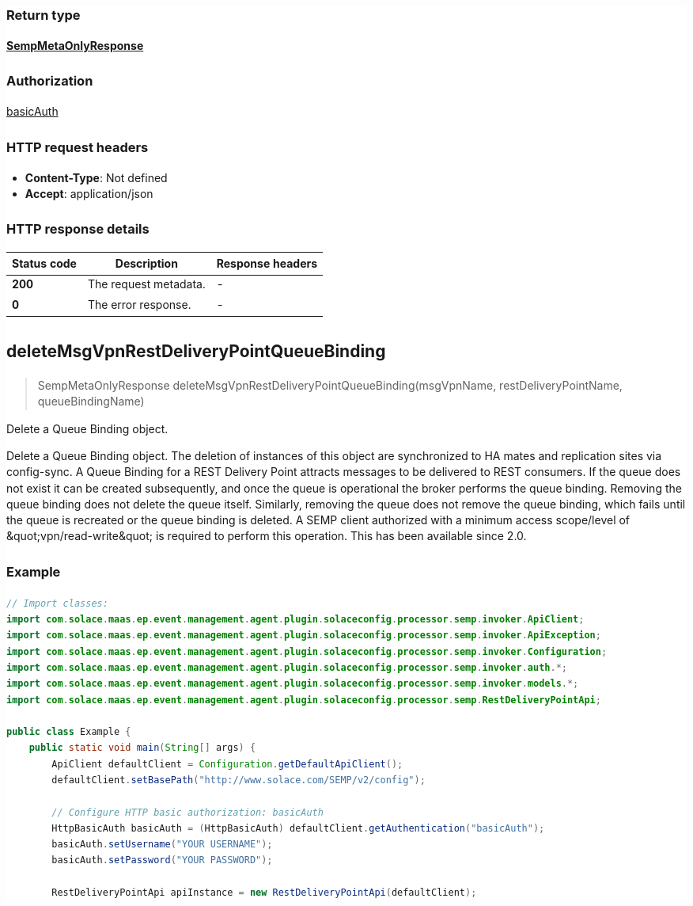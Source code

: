 ### Return type

[**SempMetaOnlyResponse**](SempMetaOnlyResponse.md)

### Authorization

[basicAuth](../README.md#basicAuth)

### HTTP request headers

- **Content-Type**: Not defined
- **Accept**: application/json


### HTTP response details
| Status code | Description | Response headers |
|-------------|-------------|------------------|
| **200** | The request metadata. |  -  |
| **0** | The error response. |  -  |


## deleteMsgVpnRestDeliveryPointQueueBinding

> SempMetaOnlyResponse deleteMsgVpnRestDeliveryPointQueueBinding(msgVpnName, restDeliveryPointName, queueBindingName)

Delete a Queue Binding object.

Delete a Queue Binding object. The deletion of instances of this object are synchronized to HA mates and replication sites via config-sync.  A Queue Binding for a REST Delivery Point attracts messages to be delivered to REST consumers. If the queue does not exist it can be created subsequently, and once the queue is operational the broker performs the queue binding. Removing the queue binding does not delete the queue itself. Similarly, removing the queue does not remove the queue binding, which fails until the queue is recreated or the queue binding is deleted.  A SEMP client authorized with a minimum access scope/level of \&quot;vpn/read-write\&quot; is required to perform this operation.  This has been available since 2.0.

### Example

```java
// Import classes:
import com.solace.maas.ep.event.management.agent.plugin.solaceconfig.processor.semp.invoker.ApiClient;
import com.solace.maas.ep.event.management.agent.plugin.solaceconfig.processor.semp.invoker.ApiException;
import com.solace.maas.ep.event.management.agent.plugin.solaceconfig.processor.semp.invoker.Configuration;
import com.solace.maas.ep.event.management.agent.plugin.solaceconfig.processor.semp.invoker.auth.*;
import com.solace.maas.ep.event.management.agent.plugin.solaceconfig.processor.semp.invoker.models.*;
import com.solace.maas.ep.event.management.agent.plugin.solaceconfig.processor.semp.RestDeliveryPointApi;

public class Example {
    public static void main(String[] args) {
        ApiClient defaultClient = Configuration.getDefaultApiClient();
        defaultClient.setBasePath("http://www.solace.com/SEMP/v2/config");
        
        // Configure HTTP basic authorization: basicAuth
        HttpBasicAuth basicAuth = (HttpBasicAuth) defaultClient.getAuthentication("basicAuth");
        basicAuth.setUsername("YOUR USERNAME");
        basicAuth.setPassword("YOUR PASSWORD");

        RestDeliveryPointApi apiInstance = new RestDeliveryPointApi(defaultClient);
```